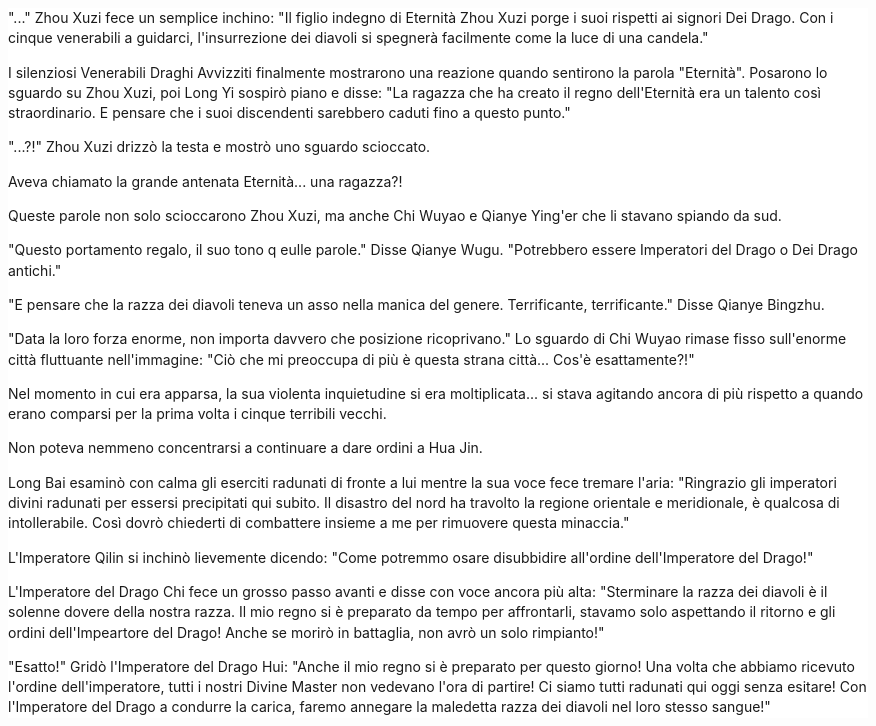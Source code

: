 
"..." Zhou Xuzi fece un semplice inchino: "Il figlio indegno di Eternità Zhou Xuzi porge i suoi rispetti ai signori Dei Drago. Con i cinque venerabili a guidarci, l'insurrezione dei diavoli si spegnerà facilmente come la luce di una candela."


I silenziosi Venerabili Draghi Avvizziti finalmente mostrarono una reazione quando sentirono la parola "Eternità". Posarono lo sguardo su Zhou Xuzi, poi Long Yi sospirò piano e disse: "La ragazza che ha creato il regno dell'Eternità era un talento così straordinario. E pensare che i suoi discendenti sarebbero caduti fino a questo punto."


"...?!" Zhou Xuzi drizzò la testa e mostrò uno sguardo scioccato.


Aveva chiamato la grande antenata Eternità... una ragazza?!


Queste parole non solo scioccarono Zhou Xuzi, ma anche Chi Wuyao e Qianye Ying'er che li stavano spiando da sud.


"Questo portamento regalo, il suo tono q eulle parole." Disse Qianye Wugu. "Potrebbero essere Imperatori del Drago o Dei Drago antichi."


"E pensare che la razza dei diavoli teneva un asso nella manica del genere. Terrificante, terrificante." Disse Qianye Bingzhu.


"Data la loro forza enorme, non importa davvero che posizione ricoprivano." Lo sguardo di Chi Wuyao rimase fisso sull'enorme città fluttuante nell'immagine: "Ciò che mi preoccupa di più è questa strana città... Cos'è esattamente?!"


Nel momento in cui era apparsa, la sua violenta inquietudine si era moltiplicata... si stava agitando ancora di più rispetto a quando erano comparsi per la prima volta i cinque terribili vecchi.


Non poteva nemmeno concentrarsi a continuare a dare ordini a Hua Jin.


Long Bai esaminò con calma gli eserciti radunati di fronte a lui mentre la sua voce fece tremare l'aria: "Ringrazio gli imperatori divini radunati per essersi precipitati qui subito. Il disastro del nord ha travolto la regione orientale e meridionale, è qualcosa di intollerabile. Così dovrò chiederti di combattere insieme a me per rimuovere questa minaccia."


L'Imperatore Qilin si inchinò lievemente dicendo: "Come potremmo osare disubbidire all'ordine dell'Imperatore del Drago!"


L'Imperatore del Drago Chi fece un grosso passo avanti e disse con voce ancora più alta: "Sterminare la razza dei diavoli è il solenne dovere della nostra razza. Il mio regno si è preparato da tempo per affrontarli, stavamo solo aspettando il ritorno e gli ordini dell'Impeartore del Drago! Anche se morirò in battaglia, non avrò un solo rimpianto!"


"Esatto!" Gridò l'Imperatore del Drago Hui: "Anche il mio regno si è preparato per questo giorno! Una volta che abbiamo ricevuto l'ordine dell'imperatore, tutti i nostri Divine Master non vedevano l'ora di partire! Ci siamo tutti radunati qui oggi senza esitare! Con l'Imperatore del Drago a condurre la carica, faremo annegare la maledetta razza dei diavoli nel loro stesso sangue!"

